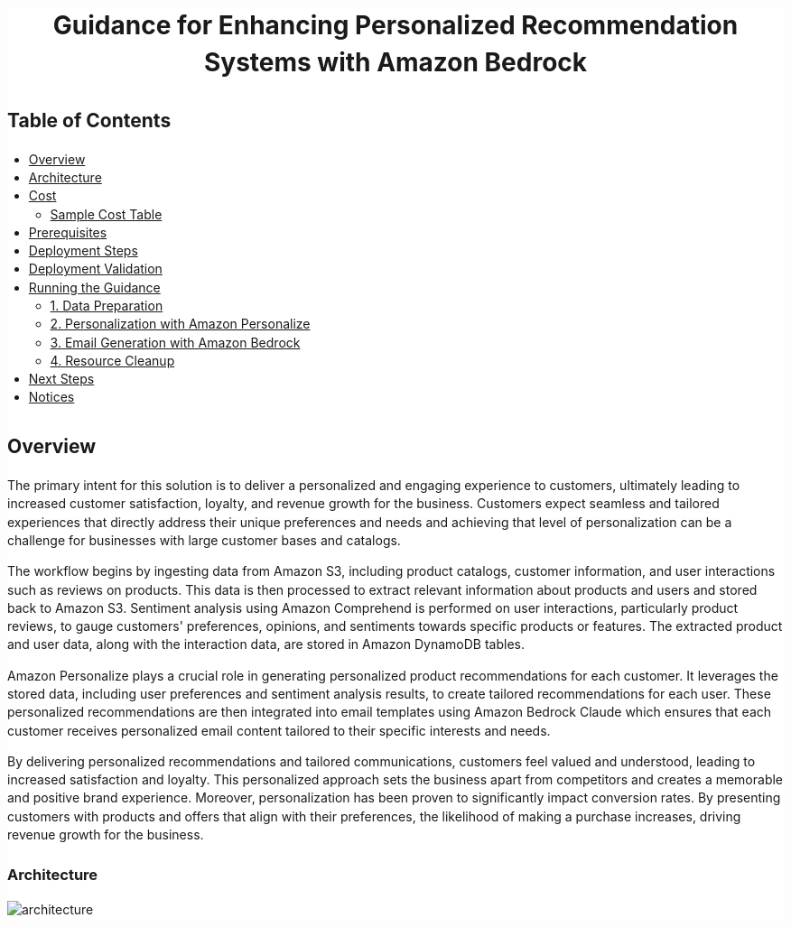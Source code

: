 <h1 align="center">Guidance for Enhancing Personalized Recommendation Systems with Amazon Bedrock</h1>


## Table of Contents

- [Overview](#overview)
- [Architecture](#architecture)
- [Cost](#cost)
  - [Sample Cost Table](#sample-cost-table)
- [Prerequisites](#prerequisites)
- [Deployment Steps](#deployment-steps)
- [Deployment Validation](#deployment-validation)
- [Running the Guidance](#running-the-guidance)
  - [1. Data Preparation](#1-data-preparation)
  - [2. Personalization with Amazon Personalize](#2-personalization-with-amazon-personalize)
  - [3. Email Generation with Amazon Bedrock](#3-email-generation-with-amazon-bedrock)
  - [4. Resource Cleanup](#4-resource-cleanup)
- [Next Steps](#next-steps)
- [Notices](#notices)
  
## Overview


The primary intent for this solution is to deliver a personalized and engaging experience to customers, ultimately leading to increased customer satisfaction, loyalty, and revenue growth for the business. Customers expect seamless and tailored experiences that directly address their unique preferences and needs and achieving that level of personalization can be a challenge for businesses with large customer bases and catalogs.

The workflow begins by ingesting data from Amazon S3, including product catalogs, customer information, and user interactions such as reviews on products. This data is then processed to extract relevant information about products and users and stored back to Amazon S3. Sentiment analysis using Amazon Comprehend is performed on user interactions, particularly product reviews, to gauge customers' preferences, opinions, and sentiments towards specific products or features. The extracted product and user data, along with the interaction data, are stored in Amazon DynamoDB tables.

Amazon Personalize plays a crucial role in generating personalized product recommendations for each customer. It leverages the stored data, including user preferences and sentiment analysis results, to create tailored recommendations for each user. These personalized recommendations are then integrated into email templates using Amazon Bedrock Claude which ensures that each customer receives personalized email content tailored to their specific interests and needs.

By delivering personalized recommendations and tailored communications, customers feel valued and understood, leading to increased satisfaction and loyalty. This personalized approach sets the business apart from competitors and creates a memorable and positive brand experience. Moreover, personalization has been proven to significantly impact conversion rates. By presenting customers with products and offers that align with their preferences, the likelihood of making a purchase increases, driving revenue growth for the business.


### Architecture

<img width="955" alt="architecture" src="https://github.com/user-attachments/assets/1157c154-d91f-4d42-a085-8a577b07f14a">

